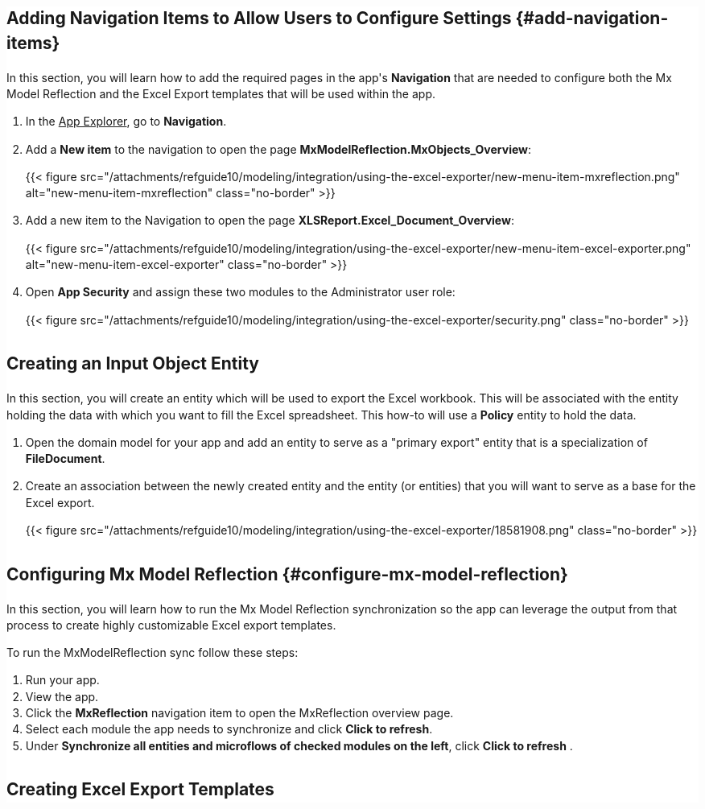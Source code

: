 ## Adding Navigation Items to Allow Users to Configure Settings {#add-navigation-items}

In this section, you will learn how to add the required pages in the app's **Navigation** that are needed to configure both the Mx Model Reflection and the Excel Export templates that will be used within the app.

1. In the [App Explorer](/refguide/app-explorer/), go to **Navigation**.
2. Add a **New item** to the navigation to open the page **MxModelReflection.MxObjects_Overview**:

    {{< figure src="/attachments/refguide10/modeling/integration/using-the-excel-exporter/new-menu-item-mxreflection.png" alt="new-menu-item-mxreflection" class="no-border" >}}

3. Add a new item to the Navigation to open the page **XLSReport.Excel_Document_Overview**:

    {{< figure src="/attachments/refguide10/modeling/integration/using-the-excel-exporter/new-menu-item-excel-exporter.png" alt="new-menu-item-excel-exporter" class="no-border" >}}

4. Open **App Security** and assign these two modules to the Administrator user role:

    {{< figure src="/attachments/refguide10/modeling/integration/using-the-excel-exporter/security.png" class="no-border" >}}

## Creating an Input Object Entity

In this section, you will create an entity which will be used to export the Excel workbook. This will be associated with the entity holding the data with which you want to fill the Excel spreadsheet. This how-to will use a **Policy** entity to hold the data.

1. Open the domain model for your app and add an entity to serve as a "primary export" entity that is a specialization of **FileDocument**.
2. Create an association between the newly created entity and the entity (or entities) that you will want to serve as a base for the Excel export.

    {{< figure src="/attachments/refguide10/modeling/integration/using-the-excel-exporter/18581908.png" class="no-border" >}}

## Configuring Mx Model Reflection {#configure-mx-model-reflection}

In this section, you will learn how to run the Mx Model Reflection synchronization so the app can leverage the output from that process to create highly customizable Excel export templates.

To run the MxModelReflection sync follow these steps:

1. Run your app.
2. View the app.
3. Click the **MxReflection** navigation item to open the MxReflection overview page.
4. Select each module the app needs to synchronize and click **Click to refresh**.
5. Under **Synchronize all entities and microflows of checked modules on the left**, click **Click to refresh** .

## Creating Excel Export Templates
